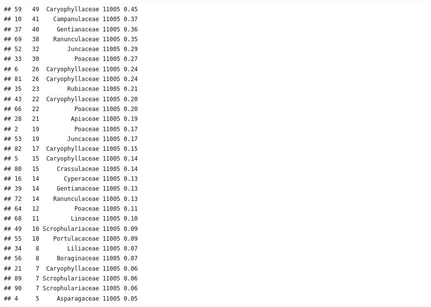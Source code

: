     ## 59   49  Caryophyllaceae 11005 0.45
    ## 10   41    Campanulaceae 11005 0.37
    ## 37   40     Gentianaceae 11005 0.36
    ## 69   38    Ranunculaceae 11005 0.35
    ## 52   32        Juncaceae 11005 0.29
    ## 33   30          Poaceae 11005 0.27
    ## 6    26  Caryophyllaceae 11005 0.24
    ## 81   26  Caryophyllaceae 11005 0.24
    ## 35   23        Rubiaceae 11005 0.21
    ## 43   22  Caryophyllaceae 11005 0.20
    ## 66   22          Poaceae 11005 0.20
    ## 28   21         Apiaceae 11005 0.19
    ## 2    19          Poaceae 11005 0.17
    ## 53   19        Juncaceae 11005 0.17
    ## 82   17  Caryophyllaceae 11005 0.15
    ## 5    15  Caryophyllaceae 11005 0.14
    ## 80   15     Crassulaceae 11005 0.14
    ## 16   14       Cyperaceae 11005 0.13
    ## 39   14     Gentianaceae 11005 0.13
    ## 72   14    Ranunculaceae 11005 0.13
    ## 64   12          Poaceae 11005 0.11
    ## 68   11         Linaceae 11005 0.10
    ## 49   10 Scrophulariaceae 11005 0.09
    ## 55   10    Portulacaceae 11005 0.09
    ## 34    8        Liliaceae 11005 0.07
    ## 56    8     Boraginaceae 11005 0.07
    ## 21    7  Caryophyllaceae 11005 0.06
    ## 89    7 Scrophulariaceae 11005 0.06
    ## 90    7 Scrophulariaceae 11005 0.06
    ## 4     5     Asparagaceae 11005 0.05